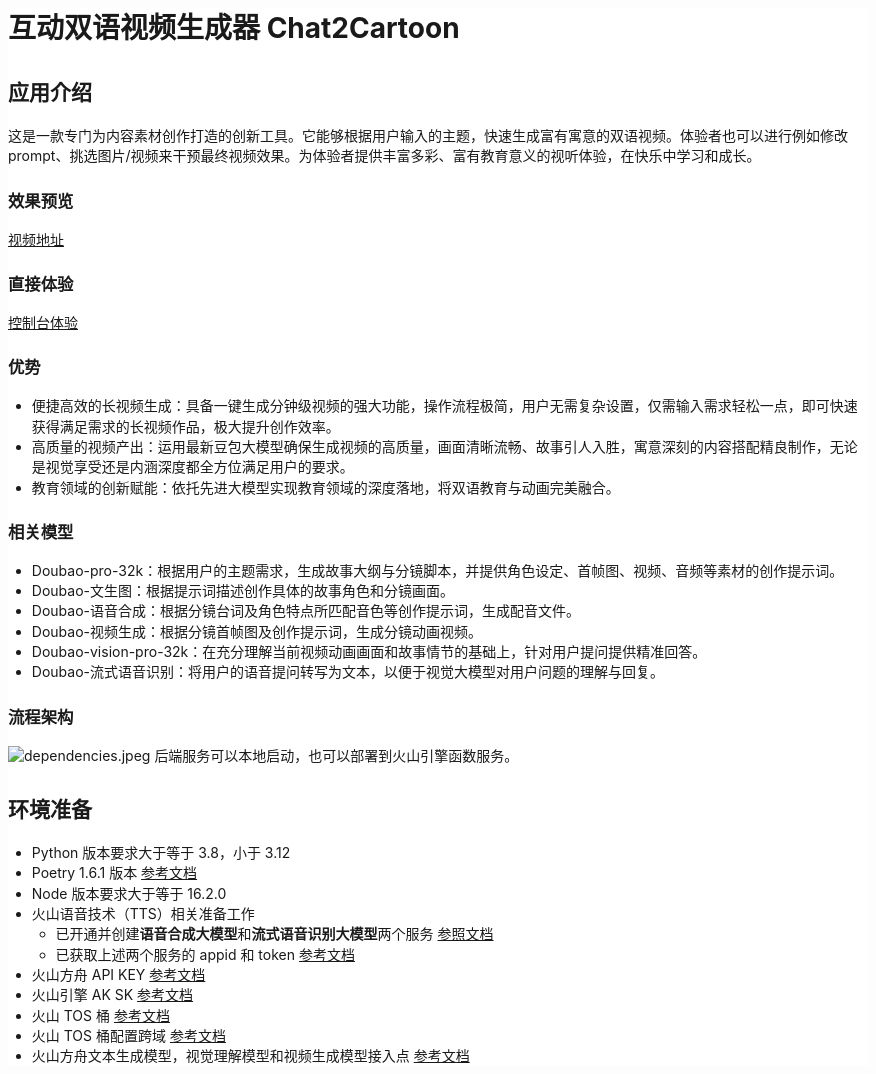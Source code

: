 # 互动双语视频生成器 Chat2Cartoon

## 应用介绍

这是一款专门为内容素材创作打造的创新工具。它能够根据用户输入的主题，快速生成富有寓意的双语视频。体验者也可以进行例如修改 prompt、挑选图片/视频来干预最终视频效果。为体验者提供丰富多彩、富有教育意义的视听体验，在快乐中学习和成长。


### 效果预览
[视频地址](https://portal.volccdn.com/obj/volcfe/cloud-universal-doc/upload_252b008a6db53cc49c9d6cd8c1b74a2a.mp4)

### 直接体验
[控制台体验](https://console.volcengine.com/ark/region:ark+cn-beijing/assistant/detail?id=bot-20241211162948-5l2kk-procode-preset)

### 优势
- 便捷高效的长视频生成：具备一键生成分钟级视频的强大功能，操作流程极简，用户无需复杂设置，仅需输入需求轻松一点，即可快速获得满足需求的长视频作品，极大提升创作效率。
- 高质量的视频产出：运用最新豆包大模型确保生成视频的高质量，画面清晰流畅、故事引人入胜，寓意深刻的内容搭配精良制作，无论是视觉享受还是内涵深度都全方位满足用户的要求。
- 教育领域的创新赋能：依托先进大模型实现教育领域的深度落地，将双语教育与动画完美融合。

### 相关模型

- Doubao-pro-32k：根据用户的主题需求，生成故事大纲与分镜脚本，并提供角色设定、首帧图、视频、音频等素材的创作提示词。
- Doubao-文生图：根据提示词描述创作具体的故事角色和分镜画面。
- Doubao-语音合成：根据分镜台词及角色特点所匹配音色等创作提示词，生成配音文件。
- Doubao-视频生成：根据分镜首帧图及创作提示词，生成分镜动画视频。
- Doubao-vision-pro-32k：在充分理解当前视频动画画面和故事情节的基础上，针对用户提问提供精准回答。
- Doubao-流式语音识别：将用户的语音提问转写为文本，以便于视觉大模型对用户问题的理解与回复。

### 流程架构
![dependencies.jpeg](./assets/dependencies.jpeg)
后端服务可以本地启动，也可以部署到火山引擎函数服务。

## 环境准备

- Python 版本要求大于等于 3.8，小于 3.12
- Poetry 1.6.1 版本 [参考文档](https://python-poetry.org/docs/#installing-with-the-official-installer)
- Node 版本要求大于等于 16.2.0
- 火山语音技术（TTS）相关准备工作
    - 已开通并创建**语音合成大模型**和**流式语音识别大模型**两个服务 [参照文档](https://www.volcengine.com/docs/6561/163043)
    - 已获取上述两个服务的 appid 和 token [参考文档](https://www.volcengine.com/docs/6561/1329505)
- 火山方舟 API KEY [参考文档](https://www.volcengine.com/docs/82379/1298459#api-key-%E7%AD%BE%E5%90%8D%E9%89%B4%E6%9D%83)
- 火山引擎 AK SK [参考文档](https://www.volcengine.com/docs/6291/65568)
- 火山 TOS 桶 [参考文档](https://www.volcengine.com/docs/6349/74830)
- 火山 TOS 桶配置跨域 [参考文档](https://www.volcengine.com/docs/6349/75033)
- 火山方舟文本生成模型，视觉理解模型和视频生成模型接入点 [参考文档](https://www.volcengine.com/docs/82379/1099522)
